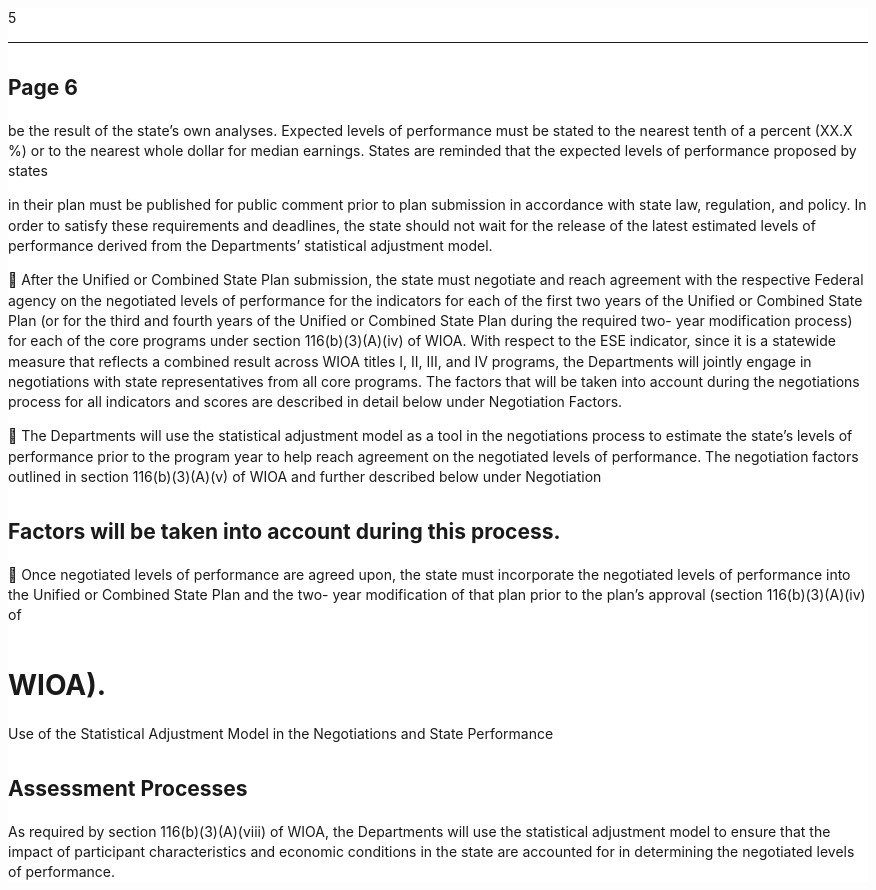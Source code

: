 5





---
## Page 6







be the result of the state’s own analyses. Expected levels of performance must be stated to
the nearest tenth of a percent (XX.X %) or to the nearest whole dollar for median
earnings. States are reminded that the expected levels of performance proposed by states

in their plan must be published for public comment prior to plan submission in
accordance with state law, regulation, and policy. In order to satisfy these requirements
and deadlines, the state should not wait for the release of the latest estimated levels of
performance derived from the Departments’ statistical adjustment model.

  After the Unified or Combined State Plan submission, the state must negotiate and reach
agreement with the respective Federal agency on the negotiated levels of performance for
the indicators for each of the first two years of the Unified or Combined State Plan (or for
the third and fourth years of the Unified or Combined State Plan during the required two-
year modification process) for each of the core programs under section 116(b)(3)(A)(iv)
of WIOA. With respect to the ESE indicator, since it is a statewide measure that reflects a
combined result across WIOA titles I, II, III, and IV programs, the Departments will
jointly engage in negotiations with state representatives from all core programs. The
factors that will be taken into account during the negotiations process for all indicators
and scores are described in detail below under Negotiation Factors.


  The Departments will use the statistical adjustment model as a tool in the negotiations
process to estimate the state’s levels of performance prior to the program year to help
reach agreement on the negotiated levels of performance. The negotiation factors outlined
in section 116(b)(3)(A)(v) of WIOA and further described below under Negotiation
## Factors will be taken into account during this process.

  Once negotiated levels of performance are agreed upon, the state must incorporate the
negotiated levels of performance into the Unified or Combined State Plan and the two-
year modification of that plan prior to the plan’s approval (section 116(b)(3)(A)(iv) of
# WIOA).

Use of the Statistical Adjustment Model in the Negotiations and State Performance
## Assessment Processes


As required by section 116(b)(3)(A)(viii) of WIOA, the Departments will use the statistical
adjustment model to ensure that the impact of participant characteristics and economic conditions
in the state are accounted for in determining the negotiated levels of performance.
